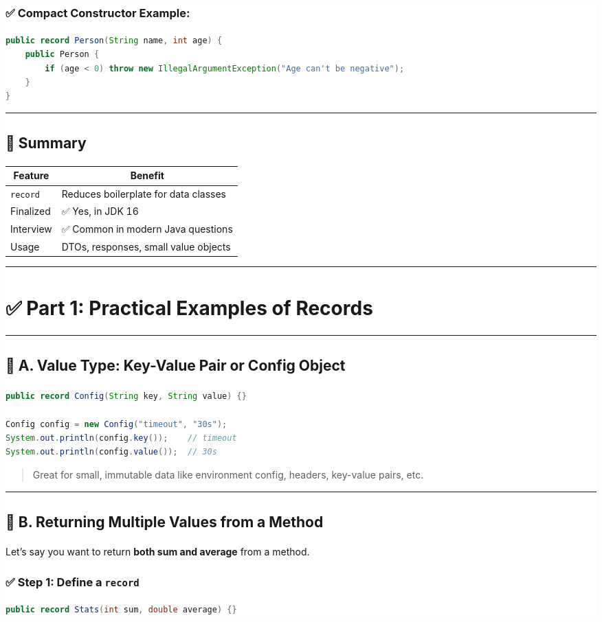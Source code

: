 
### ✅ Compact Constructor Example:

```java
public record Person(String name, int age) {
    public Person {
        if (age < 0) throw new IllegalArgumentException("Age can't be negative");
    }
}
```

---

## 🧠 Summary

| Feature   | Benefit                              |
| --------- | ------------------------------------ |
| `record`  | Reduces boilerplate for data classes |
| Finalized | ✅ Yes, in JDK 16                     |
| Interview | ✅ Common in modern Java questions    |
| Usage     | DTOs, responses, small value objects |

---

# ✅ Part 1: Practical Examples of Records

---

## 🔹 A. Value Type: Key-Value Pair or Config Object

```java
public record Config(String key, String value) {}

Config config = new Config("timeout", "30s");
System.out.println(config.key());    // timeout
System.out.println(config.value());  // 30s
```

> Great for small, immutable data like environment config, headers, key-value pairs, etc.

---

## 🔹 B. Returning Multiple Values from a Method

Let’s say you want to return **both sum and average** from a method.

### ✅ Step 1: Define a `record`

```java
public record Stats(int sum, double average) {}
```
